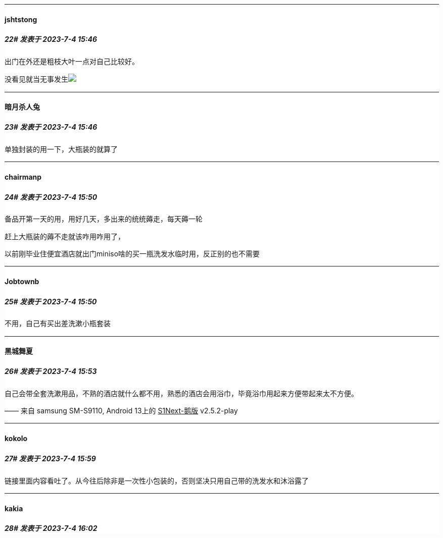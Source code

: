*****

####  jshtstong  
##### 22#       发表于 2023-7-4 15:46

出门在外还是粗枝大叶一点对自己比较好。

没看见就当无事发生<img src="https://static.saraba1st.com/image/smiley/face2017/090.png" referrerpolicy="no-referrer">

*****

####  暗月杀人兔  
##### 23#       发表于 2023-7-4 15:46

单独封装的用一下，大瓶装的就算了

*****

####  chairmanp  
##### 24#       发表于 2023-7-4 15:50

备品开第一天的用，用好几天，多出来的统统薅走，每天薅一轮

赶上大瓶装的薅不走就该咋用咋用了，

以前刚毕业住便宜酒店就出门miniso啥的买一瓶洗发水临时用，反正别的也不需要

*****

####  Jobtownb  
##### 25#       发表于 2023-7-4 15:50

不用，自己有买出差洗漱小瓶套装

*****

####  黑城舞夏  
##### 26#       发表于 2023-7-4 15:53

自己会带全套洗漱用品，不熟的酒店就什么都不用，熟悉的酒店会用浴巾，毕竟浴巾用起来方便带起来太不方便。

—— 来自 samsung SM-S9110, Android 13上的 [S1Next-鹅版](https://github.com/ykrank/S1-Next/releases) v2.5.2-play

*****

####  kokolo  
##### 27#       发表于 2023-7-4 15:59

链接里面内容看吐了。从今往后除非是一次性小包装的，否则坚决只用自己带的洗发水和沐浴露了

*****

####  kakia  
##### 28#       发表于 2023-7-4 16:02

